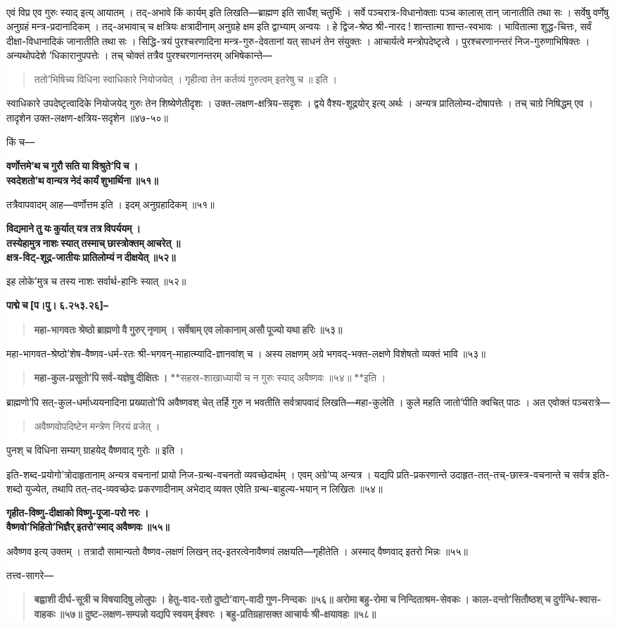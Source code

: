 एवं विप्र एव गुरुः स्याद् इत्य् आयातम् । तद्-अभावे किं कार्यम् इति लिखति—ब्राह्मण इति सार्धैश् चतुर्भिः । सर्वे पञ्चरात्र-विधानोक्ताः पञ्च कालास् तान् जानातीति तथा सः । सर्वेषु वर्णेषु अनुग्रहं मन्त्र-प्रदानादिकम् । तद्-अभावाच् च क्षत्रियः क्षत्रादीनाम् अनुग्रहे क्षम इति द्वाभ्याम् अन्वयः । हे द्विज-श्रेष्ठ श्री-नारद ! शान्तात्मा शान्त-स्वभावः । भावितात्मा शुद्ध-चित्तः, सर्वं दीक्षा-विधानादिकं जानातीति तथा सः । सिद्धि-त्रयं पुरश्चरणादिना मन्त्र-गुरु-देवतानां यत् साधनं तेन संयुक्तः । आचार्यत्वे मन्त्रोपदेष्टृत्वे । पुरश्चरणानन्तरं निज-गुरुणाभिषिक्तः । अन्यथोपदेशे ’धिकारानुपपत्तेः । तच् चोक्तं तत्रैव पुरश्चरणानन्तरम् अभिषेकान्ते—
> ततो’भिषिच्य विधिना स्वाधिकारे नियोजयेत् ।
> गृहीत्वा तेन कर्तव्यं गुरुत्वम् इतरेषु च ॥ इति ।

स्वाधिकारे उपदेष्टृत्वादिके नियोजयेद् गुरुः तेन शिष्येणेतीदृशः । उक्त-लक्षण-क्षत्रिय-सदृशः । द्वये वैश्य-शूद्रयोर् इत्य् अर्थः । अन्यत्र प्रातिलोम्य-दोषापत्तेः । तच् चाग्रे निषिद्धम् एव । तादृशेन उक्त-लक्षण-क्षत्रिय-सदृशेन ॥४७-५०॥

किं च—

**वर्णोत्तमे’थ च गुरौ सति या विश्रुते’पि च ।  
स्वदेशतो’थ वान्यत्र नेदं कार्यं शुभार्थिना ॥५१॥**

तत्रैवापवादम् आह—वर्णोत्तम इति । इदम् अनुग्रहादिकम् ॥५१॥

**विद्यमाने तु यः कुर्यात् यत्र तत्र विपर्ययम् ।  
तस्येहामुत्र नाशः स्यात् तस्माच् छास्त्रोक्तम् आचरेत् ॥  
क्षत्र-विट्-शूद्र-जातीयः प्रातिलोम्यं न दीक्षयेत् ॥५२॥**

इह लोके’मुत्र च तस्य नाशः सर्वार्थ-हानिः स्यात् ॥५२॥

**पाद्मे च [प।पु। ६.२५३.२६]–**
> **महा-भागवतः श्रेष्ठो ब्राह्मणो वै गुरुर् नृणाम् ।**
> **सर्वेषाम् एव लोकानाम् असौ पूज्यो यथा हरिः ॥५३॥**

महा-भागवत-श्रेष्ठो’शेष-वैष्णव-धर्म-रतः श्री-भगवन्-माहात्म्यादि-ज्ञानवांश् च । अस्य लक्षणम् अग्रे भगवद्-भक्त-लक्षणे विशेषतो व्यक्तं भावि ॥५३॥
> **महा-कुल-प्रसूतो’पि सर्व-यज्ञेषु दीक्षितः ।**
> **सहस्र-शाखाध्यायी च न गुरुः स्याद् अवैष्णवः ॥५४॥ **इति ।

ब्राह्मणो’पि सत्-कुल-धर्माध्ययनादिना प्रख्यातो’पि अवैष्णवश् चेत् तर्हि गुरु न भवतीति सर्वत्रापवादं लिखति—महा-कुलेति । कुले महति जातो’पीति क्वचित् पाठः । अत एवोक्तं पञ्चरात्रे—
> अवैष्णवोपदिष्टेन मन्त्रेण निरयं व्रजेत् ।

पुनश् च विधिना सम्यग् ग्राहयेद् वैष्णवाद् गुरोः ॥ इति ।

इति-शब्द-प्रयोगो’त्रोदाहृतानाम् अन्यत्र वचनानां प्रायो निज-ग्रन्थ-वचनतो व्यवच्छेदार्थम् । एवम् अग्रे’प्य् अन्यत्र । यद्यपि प्रति-प्रकरणान्ते उदाहृत-तत्-तच्-छास्त्र-वचनान्ते च सर्वत्र इति-शब्दो युज्येत, तथापि तत्-तद्-व्यवच्छेदः प्रकरणादीनाम् अभेदाद् व्यक्त एवेति ग्रन्थ-बाहुल्य-भयान् न लिखितः ॥५४॥

**गृहीत-विष्णु-दीक्षाको विष्णु-पूजा-परो नरः ।  
वैष्णवो’भिहितो’भिज्ञैर् इतरो’स्माद् अवैष्णवः ॥५५॥**

अवैष्णव इत्य् उक्तम् । तत्रादौ सामान्यतो वैष्णव-लक्षणं लिखन् तद्-इतरत्वेनावैष्णवं लक्षयति—गृहीतेति । अस्माद् वैष्णवाद् इतरो भिन्नः ॥५५॥

तत्त्व-सागरे—
> **बह्वाशी दीर्घ-सूत्री च विषयादिषु लोलुपः ।**
> **हेतु-वाद-रतो दुष्टो’वाग्-वादी गुण-निन्दकः ॥५६॥**
> **अरोमा बहु-रोमा च निन्दिताश्रम-सेवकः ।**
> **काल-दन्तो’सितौष्ठश् च दुर्गन्धि-श्वास-वाहकः ॥५७॥**
> **दुष्ट-लक्षण-सम्पन्नो यद्यपि स्वयम् ईश्वरः ।**
> **बहु-प्रतिग्रहासक्त आचार्यः श्री-क्षयावहः ॥५८॥**
